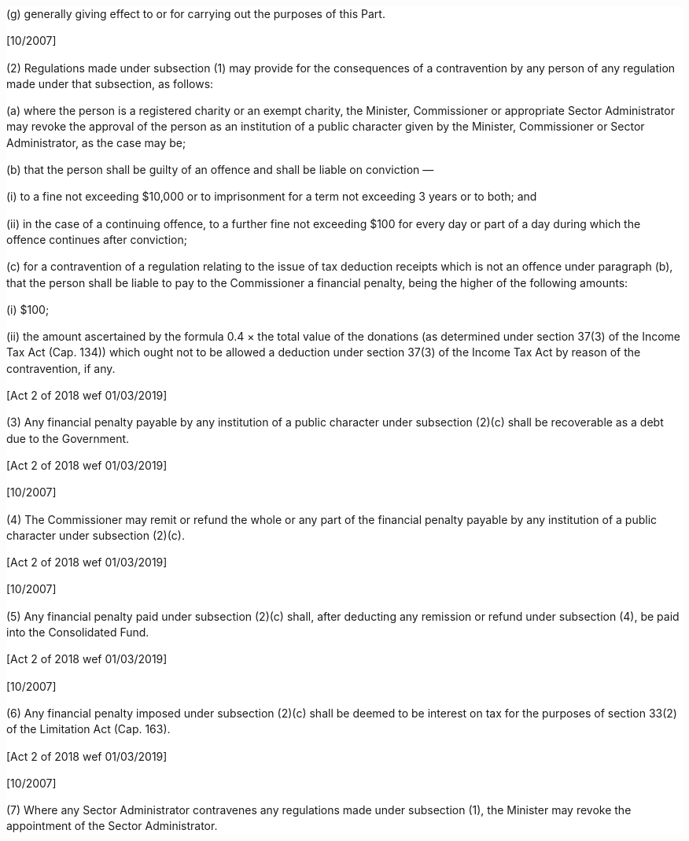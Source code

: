 (g) generally giving effect to or for carrying out the purposes of this Part.

[10/2007]

(2) Regulations made under subsection (1) may provide for the consequences of a contravention by any person of any regulation made under that subsection, as follows:

(a) where the person is a registered charity or an exempt charity, the Minister, Commissioner or appropriate Sector Administrator may revoke the approval of the person as an institution of a public character given by the Minister, Commissioner or Sector Administrator, as the case may be;

(b) that the person shall be guilty of an offence and shall be liable on conviction —

(i) to a fine not exceeding $10,000 or to imprisonment for a term not exceeding 3 years or to both; and

(ii) in the case of a continuing offence, to a further fine not exceeding $100 for every day or part of a day during which the offence continues after conviction;

(c) for a contravention of a regulation relating to the issue of tax deduction receipts which is not an offence under paragraph (b), that the person shall be liable to pay to the Commissioner a financial penalty, being the higher of the following amounts:

(i) $100;

(ii) the amount ascertained by the formula 0.4 × the total value of the donations (as determined under section 37(3) of the Income Tax Act (Cap. 134)) which ought not to be allowed a deduction under section 37(3) of the Income Tax Act by reason of the contravention, if any.

[Act 2 of 2018 wef 01/03/2019]

(3) Any financial penalty payable by any institution of a public character under subsection (2)(c) shall be recoverable as a debt due to the Government.

[Act 2 of 2018 wef 01/03/2019]

[10/2007]

(4) The Commissioner may remit or refund the whole or any part of the financial penalty payable by any institution of a public character under subsection (2)(c).

[Act 2 of 2018 wef 01/03/2019]

[10/2007]

(5) Any financial penalty paid under subsection (2)(c) shall, after deducting any remission or refund under subsection (4), be paid into the Consolidated Fund.

[Act 2 of 2018 wef 01/03/2019]

[10/2007]

(6) Any financial penalty imposed under subsection (2)(c) shall be deemed to be interest on tax for the purposes of section 33(2) of the Limitation Act (Cap. 163).

[Act 2 of 2018 wef 01/03/2019]

[10/2007]

(7) Where any Sector Administrator contravenes any regulations made under subsection (1), the Minister may revoke the appointment of the Sector Administrator.
